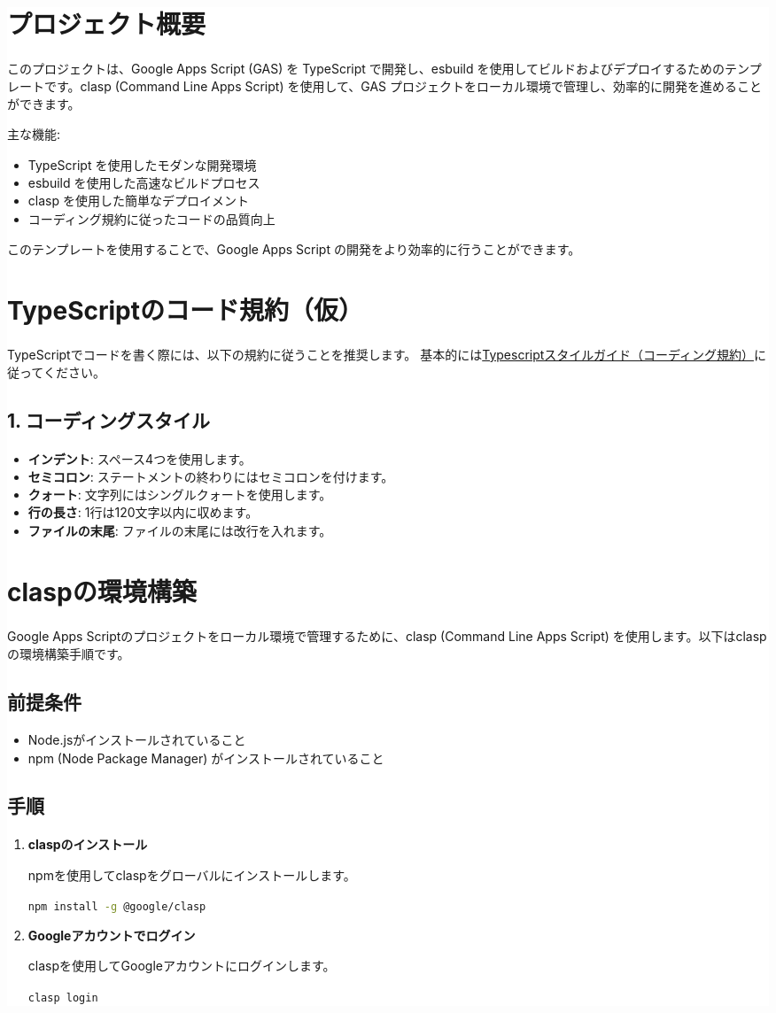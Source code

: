 # プロジェクト概要

このプロジェクトは、Google Apps Script (GAS) を TypeScript で開発し、esbuild を使用してビルドおよびデプロイするためのテンプレートです。clasp (Command Line Apps Script) を使用して、GAS プロジェクトをローカル環境で管理し、効率的に開発を進めることができます。

主な機能:
- TypeScript を使用したモダンな開発環境
- esbuild を使用した高速なビルドプロセス
- clasp を使用した簡単なデプロイメント
- コーディング規約に従ったコードの品質向上

このテンプレートを使用することで、Google Apps Script の開発をより効率的に行うことができます。


# TypeScriptのコード規約（仮）

TypeScriptでコードを書く際には、以下の規約に従うことを推奨します。
基本的には[Typescriptスタイルガイド（コーディング規約）](https://typescript-jp.gitbook.io/deep-dive/styleguide)に従ってください。

## 1. コーディングスタイル

- **インデント**: スペース4つを使用します。
- **セミコロン**: ステートメントの終わりにはセミコロンを付けます。
- **クォート**: 文字列にはシングルクォートを使用します。
- **行の長さ**: 1行は120文字以内に収めます。
- **ファイルの末尾**: ファイルの末尾には改行を入れます。


# claspの環境構築

Google Apps Scriptのプロジェクトをローカル環境で管理するために、clasp (Command Line Apps Script) を使用します。以下はclaspの環境構築手順です。

## 前提条件

- Node.jsがインストールされていること
- npm (Node Package Manager) がインストールされていること

## 手順

1. **claspのインストール**

   npmを使用してclaspをグローバルにインストールします。

   ```sh
   npm install -g @google/clasp
   ```

2. **Googleアカウントでログイン**

   claspを使用してGoogleアカウントにログインします。

   ```sh
   clasp login
   ```
